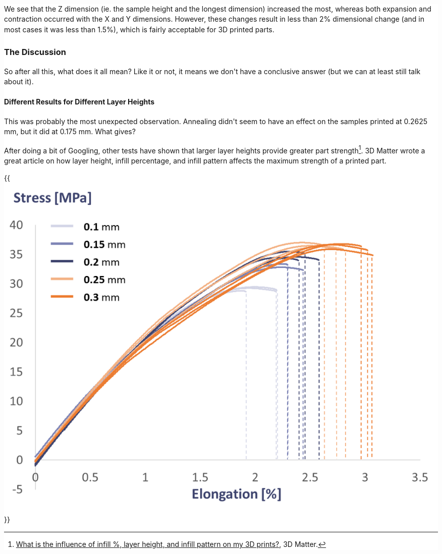 We see that the Z dimension (ie. the sample height and the longest dimension) increased the most, whereas both expansion and contraction occurred with the X and Y dimensions. However, these changes result in less than 2% dimensional change (and in most cases it was less than 1.5%), which is fairly acceptable for 3D printed parts.

### The Discussion

So after all this, what does it all mean? Like it or not, it means we don't have a conclusive answer (but we can at least still talk about it).

#### Different Results for Different Layer Heights

This was probably the most unexpected observation. Annealing didn't seem to have an effect on the samples printed at 0.2625 mm, but it did at 0.175 mm. What gives?

After doing a bit of Googling, other tests have shown that larger layer heights provide greater part strength[^7]. 3D Matter wrote a great article on how layer height, infill percentage, and infill pattern affects the maximum strength of a printed part. 

[^7]: [What is the influence of infill %, layer height, and infill pattern on my 3D prints?](http://my3dmatter.com/influence-infill-layer-height-pattern/), 3D Matter.

{{<img caption="Detailed results showing the stress-strain curves for samples printed at varying layer heights. (Source: 3D Matter)" src="/imgs/blog-imgs/sous-vide-pla/layerheightstressstrain.png">}}


[^1]: [Annealing (metallurgy)](https://en.wikipedia.org/wiki/Annealing_(metallurgy)), Wikipedia.
[^2]: [How to Anneal Your 3D Prints for Strength](https://rigid.ink/blogs/news/how-to-anneal-your-3d-prints-for-strength), Rigid Ink.
[^3]: [Annealing conditions for injection-molded poly(lactic acid)](http://www.4spepro.org/pdf/005392/005392.pdf), Plastics Research Online.
[^4]: [Bake your PLA and have it outperform everything else!](https://www.youtube.com/watch?v=CZX8eHC7fws), Thomas Sanladerer.
[^5]: [Annealing MakerGeeks Raptor PLA - The Boil Method](https://www.youtube.com/watch?v=WmTGU3r53VU), Joe Mike Terranella.
[^6]: [PLA](http://reprap.org/wiki/PLA), RepRap Wiki.
[^8]: [Heat capacity](https://en.wikipedia.org/wiki/Heat_capacity), Wikipedia.